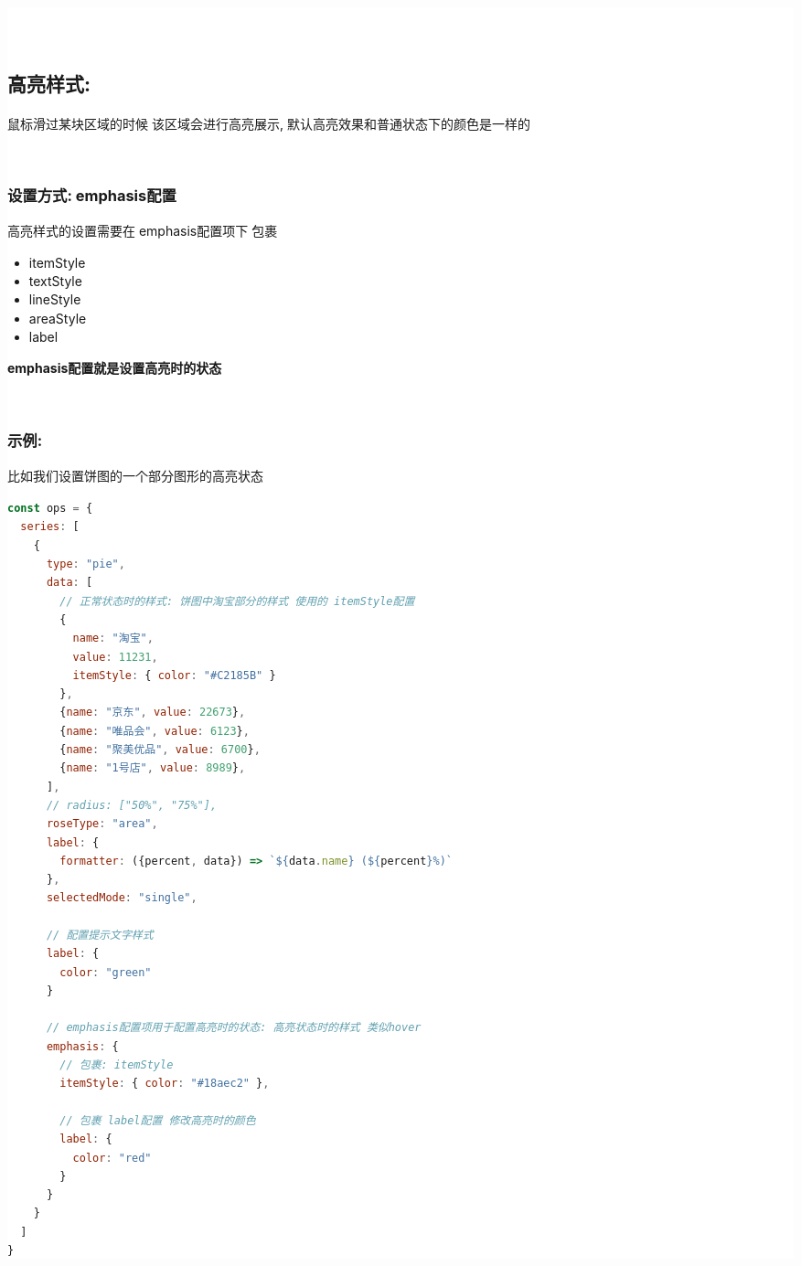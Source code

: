 
<br><br>

## 高亮样式: 
鼠标滑过某块区域的时候 该区域会进行高亮展示, 默认高亮效果和普通状态下的颜色是一样的

<br>

### 设置方式: emphasis配置
高亮样式的设置需要在 emphasis配置项下 包裹
- itemStyle
- textStyle
- lineStyle
- areaStyle
- label

**emphasis配置就是设置高亮时的状态**

<br>

### 示例:
比如我们设置饼图的一个部分图形的高亮状态

```js
const ops = {
  series: [
    {
      type: "pie",
      data: [
        // 正常状态时的样式: 饼图中淘宝部分的样式 使用的 itemStyle配置
        {
          name: "淘宝",
          value: 11231,
          itemStyle: { color: "#C2185B" }
        },
        {name: "京东", value: 22673},
        {name: "唯品会", value: 6123},
        {name: "聚美优品", value: 6700},
        {name: "1号店", value: 8989},
      ],
      // radius: ["50%", "75%"],
      roseType: "area",
      label: {
        formatter: ({percent, data}) => `${data.name} (${percent}%)`
      },
      selectedMode: "single",

      // 配置提示文字样式
      label: {
        color: "green"
      }

      // emphasis配置项用于配置高亮时的状态: 高亮状态时的样式 类似hover
      emphasis: {
        // 包裹: itemStyle
        itemStyle: { color: "#18aec2" },

        // 包裹 label配置 修改高亮时的颜色
        label: {
          color: "red"
        }
      }
    }
  ]
}
```
